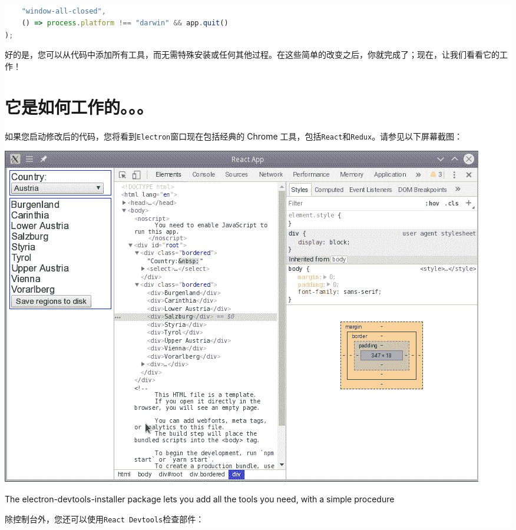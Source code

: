 ```js
    "window-all-closed",
    () => process.platform !== "darwin" && app.quit()
);
```

好的是，您可以从代码中添加所有工具，而无需特殊安装或任何其他过程。在这些简单的改变之后，你就完成了；现在，让我们看看它的工作！

# 它是如何工作的。。。

如果您启动修改后的代码，您将看到`Electron`窗口现在包括经典的 Chrome 工具，包括`React`和`Redux`。请参见以下屏幕截图：

![](img/8f6658a1-4e0d-4ea0-81b4-def111922f9f.png)

The electron-devtools-installer package lets you add all the tools you need, with a simple procedure

除控制台外，您还可以使用`React Devtools`检查部件：
